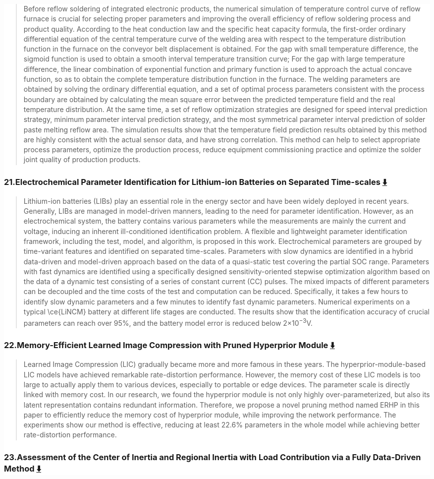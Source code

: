 >  Before reflow soldering of integrated electronic products, the numerical simulation of temperature control curve of reflow furnace is crucial for selecting proper parameters and improving the overall efficiency of reflow soldering process and product quality. According to the heat conduction law and the specific heat capacity formula, the first-order ordinary differential equation of the central temperature curve of the welding area with respect to the temperature distribution function in the furnace on the conveyor belt displacement is obtained. For the gap with small temperature difference, the sigmoid function is used to obtain a smooth interval temperature transition curve; For the gap with large temperature difference, the linear combination of exponential function and primary function is used to approach the actual concave function, so as to obtain the complete temperature distribution function in the furnace. The welding parameters are obtained by solving the ordinary differential equation, and a set of optimal process parameters consistent with the process boundary are obtained by calculating the mean square error between the predicted temperature field and the real temperature distribution. At the same time, a set of reflow optimization strategies are designed for speed interval prediction strategy, minimum parameter interval prediction strategy, and the most symmetrical parameter interval prediction of solder paste melting reflow area. The simulation results show that the temperature field prediction results obtained by this method are highly consistent with the actual sensor data, and have strong correlation. This method can help to select appropriate process parameters, optimize the production process, reduce equipment commissioning practice and optimize the solder joint quality of production products.      
### 21.Electrochemical Parameter Identification for Lithium-ion Batteries on Separated Time-scales  [ :arrow_down: ](https://arxiv.org/pdf/2206.10099.pdf)
>  Lithium-ion batteries (LIBs) play an essential role in the energy sector and have been widely deployed in recent years. Generally, LIBs are managed in model-driven manners, leading to the need for parameter identification. However, as an electrochemical system, the battery contains various parameters while the measurements are mainly the current and voltage, inducing an inherent ill-conditioned identification problem. A flexible and lightweight parameter identification framework, including the test, model, and algorithm, is proposed in this work. Electrochemical parameters are grouped by time-variant features and identified on separated time-scales. Parameters with slow dynamics are identified in a hybrid data-driven and model-driven approach based on the data of a quasi-static test covering the partial SOC range. Parameters with fast dynamics are identified using a specifically designed sensitivity-oriented stepwise optimization algorithm based on the data of a dynamic test consisting of a series of constant current (CC) pulses. The mixed impacts of different parameters can be decoupled and the time costs of the test and computation can be reduced. Specifically, it takes a few hours to identify slow dynamic parameters and a few minutes to identify fast dynamic parameters. Numerical experiments on a typical \ce{LiNCM} battery at different life stages are conducted. The results show that the identification accuracy of crucial parameters can reach over 95\%, and the battery model error is reduced below 2$\times$10$^{-3}$V.      
### 22.Memory-Efficient Learned Image Compression with Pruned Hyperprior Module  [ :arrow_down: ](https://arxiv.org/pdf/2206.10083.pdf)
>  Learned Image Compression (LIC) gradually became more and more famous in these years. The hyperprior-module-based LIC models have achieved remarkable rate-distortion performance. However, the memory cost of these LIC models is too large to actually apply them to various devices, especially to portable or edge devices. The parameter scale is directly linked with memory cost. In our research, we found the hyperprior module is not only highly over-parameterized, but also its latent representation contains redundant information. Therefore, we propose a novel pruning method named ERHP in this paper to efficiently reduce the memory cost of hyperprior module, while improving the network performance. The experiments show our method is effective, reducing at least 22.6% parameters in the whole model while achieving better rate-distortion performance.      
### 23.Assessment of the Center of Inertia and Regional Inertia with Load Contribution via a Fully Data-Driven Method  [ :arrow_down: ](https://arxiv.org/pdf/2206.10036.pdf)